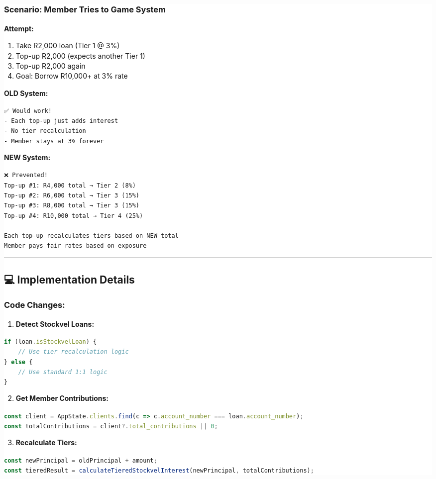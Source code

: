 ### **Scenario: Member Tries to Game System**

**Attempt:**
1. Take R2,000 loan (Tier 1 @ 3%)
2. Top-up R2,000 (expects another Tier 1)
3. Top-up R2,000 again
4. Goal: Borrow R10,000+ at 3% rate

**OLD System:**
```
✅ Would work!
- Each top-up just adds interest
- No tier recalculation
- Member stays at 3% forever
```

**NEW System:**
```
❌ Prevented!
Top-up #1: R4,000 total → Tier 2 (8%)
Top-up #2: R6,000 total → Tier 3 (15%)
Top-up #3: R8,000 total → Tier 3 (15%)
Top-up #4: R10,000 total → Tier 4 (25%)

Each top-up recalculates tiers based on NEW total
Member pays fair rates based on exposure
```

---

## 💻 Implementation Details

### **Code Changes:**

1. **Detect Stockvel Loans:**
```javascript
if (loan.isStockvelLoan) {
    // Use tier recalculation logic
} else {
    // Use standard 1:1 logic
}
```

2. **Get Member Contributions:**
```javascript
const client = AppState.clients.find(c => c.account_number === loan.account_number);
const totalContributions = client?.total_contributions || 0;
```

3. **Recalculate Tiers:**
```javascript
const newPrincipal = oldPrincipal + amount;
const tieredResult = calculateTieredStockvelInterest(newPrincipal, totalContributions);
```
